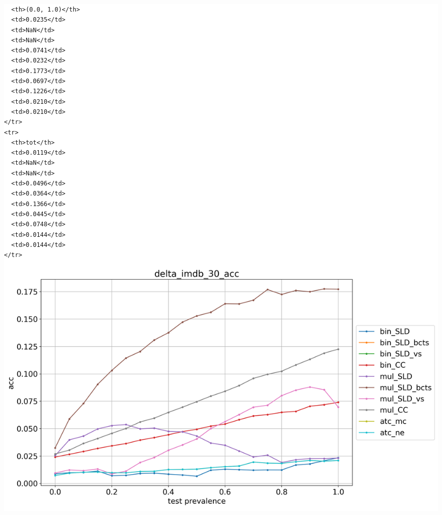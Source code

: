       <th>(0.0, 1.0)</th>
      <td>0.0235</td>
      <td>NaN</td>
      <td>NaN</td>
      <td>0.0741</td>
      <td>0.0232</td>
      <td>0.1773</td>
      <td>0.0697</td>
      <td>0.1226</td>
      <td>0.0210</td>
      <td>0.0210</td>
    </tr>
    <tr>
      <th>tot</th>
      <td>0.0119</td>
      <td>NaN</td>
      <td>NaN</td>
      <td>0.0496</td>
      <td>0.0364</td>
      <td>0.1366</td>
      <td>0.0445</td>
      <td>0.0748</td>
      <td>0.0144</td>
      <td>0.0144</td>
    </tr>
  </tbody>
</table>

![plot_delta](plot\delta_imdb_30_acc.png)